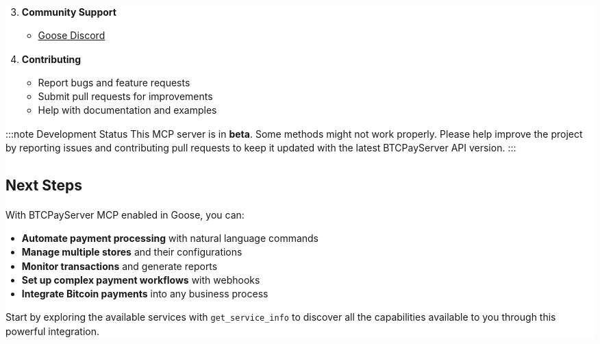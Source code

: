 3. **Community Support**
   - [Goose Discord](https://discord.gg/block-opensource)

4. **Contributing**
   - Report bugs and feature requests
   - Submit pull requests for improvements
   - Help with documentation and examples

:::note Development Status
This MCP server is in **beta**. Some methods might not work properly. Please help improve the project by reporting issues and contributing pull requests to keep it updated with the latest BTCPayServer API version.
:::

## Next Steps

With BTCPayServer MCP enabled in Goose, you can:

- **Automate payment processing** with natural language commands
- **Manage multiple stores** and their configurations
- **Monitor transactions** and generate reports
- **Set up complex payment workflows** with webhooks
- **Integrate Bitcoin payments** into any business process

Start by exploring the available services with `get_service_info` to discover all the capabilities available to you through this powerful integration.
